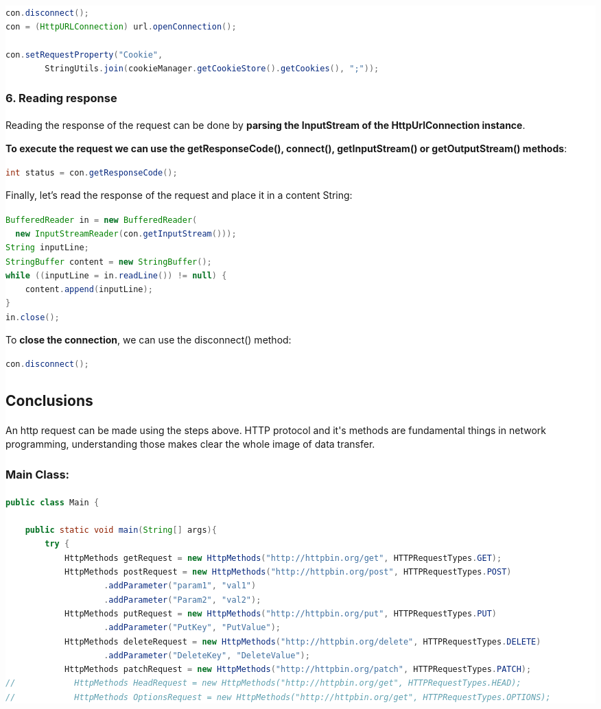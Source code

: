 ```java
con.disconnect();
con = (HttpURLConnection) url.openConnection();
 
con.setRequestProperty("Cookie", 
        StringUtils.join(cookieManager.getCookieStore().getCookies(), ";"));
```

### **6. Reading response**  
Reading the response of the request can be done by **parsing the InputStream of the HttpUrlConnection instance**.

**To execute the request we can use the getResponseCode(), connect(), getInputStream() or getOutputStream() methods**:

```java
int status = con.getResponseCode();
```

Finally, let’s read the response of the request and place it in a content String:

```java
BufferedReader in = new BufferedReader(
  new InputStreamReader(con.getInputStream()));
String inputLine;
StringBuffer content = new StringBuffer();
while ((inputLine = in.readLine()) != null) {
    content.append(inputLine);
}
in.close();
```

To **close the connection**, we can use the disconnect() method:

```java
con.disconnect();
```

## **Conclusions**  
An http request can be made using the steps above. HTTP protocol and it's methods are fundamental things in network programming, understanding those makes clear the whole image of data transfer.

### Main Class:

```java
public class Main {

    public static void main(String[] args){
        try {
            HttpMethods getRequest = new HttpMethods("http://httpbin.org/get", HTTPRequestTypes.GET);
            HttpMethods postRequest = new HttpMethods("http://httpbin.org/post", HTTPRequestTypes.POST)
                    .addParameter("param1", "val1")
                    .addParameter("Param2", "val2");
            HttpMethods putRequest = new HttpMethods("http://httpbin.org/put", HTTPRequestTypes.PUT)
                    .addParameter("PutKey", "PutValue");
            HttpMethods deleteRequest = new HttpMethods("http://httpbin.org/delete", HTTPRequestTypes.DELETE)
                    .addParameter("DeleteKey", "DeleteValue");
            HttpMethods patchRequest = new HttpMethods("http://httpbin.org/patch", HTTPRequestTypes.PATCH);
//            HttpMethods HeadRequest = new HttpMethods("http://httpbin.org/get", HTTPRequestTypes.HEAD);
//            HttpMethods OptionsRequest = new HttpMethods("http://httpbin.org/get", HTTPRequestTypes.OPTIONS);
```
